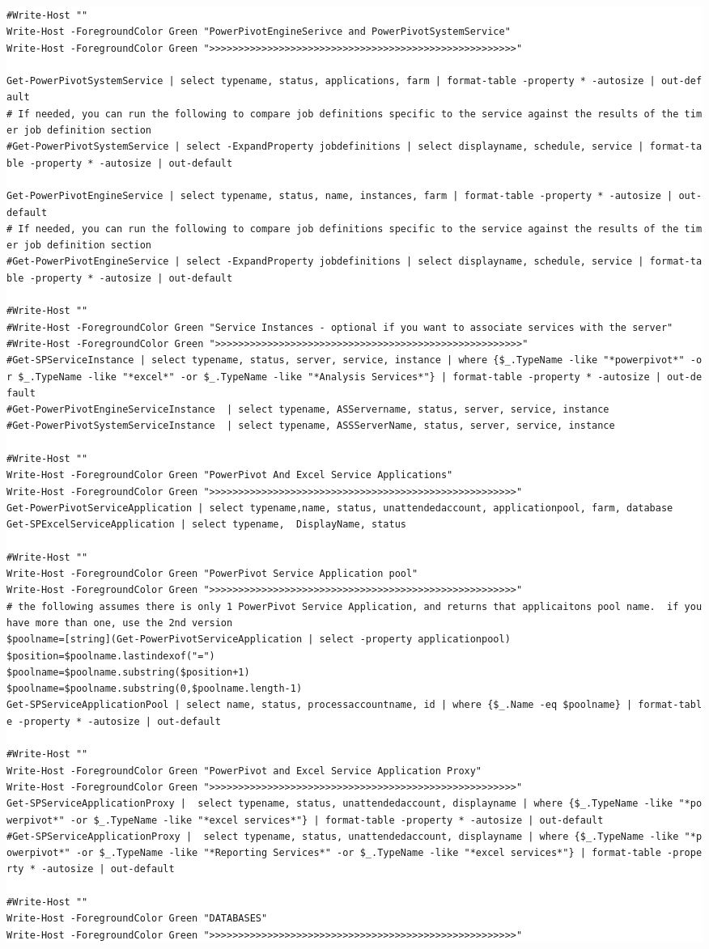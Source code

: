 ```  
#Write-Host ""  
Write-Host -ForegroundColor Green "PowerPivotEngineSerivce and PowerPivotSystemService"  
Write-Host -ForegroundColor Green ">>>>>>>>>>>>>>>>>>>>>>>>>>>>>>>>>>>>>>>>>>>>>>>>>>>>>"  
  
Get-PowerPivotSystemService | select typename, status, applications, farm | format-table -property * -autosize | out-default  
# If needed, you can run the following to compare job definitions specific to the service against the results of the timer job definition section  
#Get-PowerPivotSystemService | select -ExpandProperty jobdefinitions | select displayname, schedule, service | format-table -property * -autosize | out-default  
  
Get-PowerPivotEngineService | select typename, status, name, instances, farm | format-table -property * -autosize | out-default  
# If needed, you can run the following to compare job definitions specific to the service against the results of the timer job definition section  
#Get-PowerPivotEngineService | select -ExpandProperty jobdefinitions | select displayname, schedule, service | format-table -property * -autosize | out-default  
  
#Write-Host ""  
#Write-Host -ForegroundColor Green "Service Instances - optional if you want to associate services with the server"  
#Write-Host -ForegroundColor Green ">>>>>>>>>>>>>>>>>>>>>>>>>>>>>>>>>>>>>>>>>>>>>>>>>>>>>"  
#Get-SPServiceInstance | select typename, status, server, service, instance | where {$_.TypeName -like "*powerpivot*" -or $_.TypeName -like "*excel*" -or $_.TypeName -like "*Analysis Services*"} | format-table -property * -autosize | out-default  
#Get-PowerPivotEngineServiceInstance  | select typename, ASServername, status, server, service, instance  
#Get-PowerPivotSystemServiceInstance  | select typename, ASSServerName, status, server, service, instance  
  
#Write-Host ""  
Write-Host -ForegroundColor Green "PowerPivot And Excel Service Applications"  
Write-Host -ForegroundColor Green ">>>>>>>>>>>>>>>>>>>>>>>>>>>>>>>>>>>>>>>>>>>>>>>>>>>>>"  
Get-PowerPivotServiceApplication | select typename,name, status, unattendedaccount, applicationpool, farm, database   
Get-SPExcelServiceApplication | select typename,  DisplayName, status   
  
#Write-Host ""  
Write-Host -ForegroundColor Green "PowerPivot Service Application pool"  
Write-Host -ForegroundColor Green ">>>>>>>>>>>>>>>>>>>>>>>>>>>>>>>>>>>>>>>>>>>>>>>>>>>>>"  
# the following assumes there is only 1 PowerPivot Service Application, and returns that applicaitons pool name.  if you have more than one, use the 2nd version  
$poolname=[string](Get-PowerPivotServiceApplication | select -property applicationpool)  
$position=$poolname.lastindexof("=")  
$poolname=$poolname.substring($position+1)  
$poolname=$poolname.substring(0,$poolname.length-1)  
Get-SPServiceApplicationPool | select name, status, processaccountname, id | where {$_.Name -eq $poolname} | format-table -property * -autosize | out-default  
  
#Write-Host ""  
Write-Host -ForegroundColor Green "PowerPivot and Excel Service Application Proxy"  
Write-Host -ForegroundColor Green ">>>>>>>>>>>>>>>>>>>>>>>>>>>>>>>>>>>>>>>>>>>>>>>>>>>>>"  
Get-SPServiceApplicationProxy |  select typename, status, unattendedaccount, displayname | where {$_.TypeName -like "*powerpivot*" -or $_.TypeName -like "*excel services*"} | format-table -property * -autosize | out-default  
#Get-SPServiceApplicationProxy |  select typename, status, unattendedaccount, displayname | where {$_.TypeName -like "*powerpivot*" -or $_.TypeName -like "*Reporting Services*" -or $_.TypeName -like "*excel services*"} | format-table -property * -autosize | out-default  
  
#Write-Host ""  
Write-Host -ForegroundColor Green "DATABASES"  
Write-Host -ForegroundColor Green ">>>>>>>>>>>>>>>>>>>>>>>>>>>>>>>>>>>>>>>>>>>>>>>>>>>>>"  
```